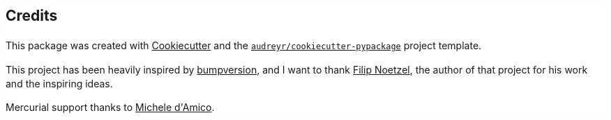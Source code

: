 ## Credits

This package was created with [Cookiecutter](https://github.com/audreyr/cookiecutter) and the [`audreyr/cookiecutter-pypackage`](https://github.com/audreyr/cookiecutter-pypackage) project template.

This project has been heavily inspired by [bumpversion](https://github.com/peritus/bumpversion), and I want to thank [Filip Noetzel](https://github.com/peritus), the author of that project for his work and the inspiring ideas.

Mercurial support thanks to [Michele d'Amico](https://github.com/la10736).

